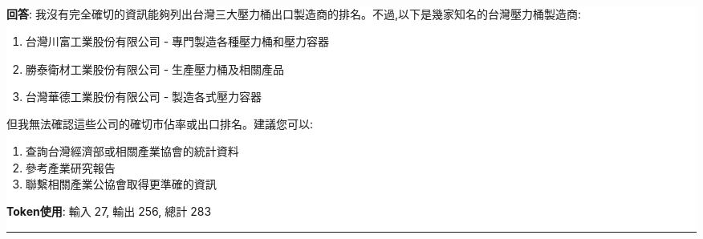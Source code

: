 **回答**: 我沒有完全確切的資訊能夠列出台灣三大壓力桶出口製造商的排名。不過,以下是幾家知名的台灣壓力桶製造商:

1. 台灣川富工業股份有限公司 - 專門製造各種壓力桶和壓力容器

2. 勝泰衛材工業股份有限公司 - 生產壓力桶及相關產品

3. 台灣華德工業股份有限公司 - 製造各式壓力容器

但我無法確認這些公司的確切市佔率或出口排名。建議您可以:

1. 查詢台灣經濟部或相關產業協會的統計資料
2. 參考產業研究報告
3. 聯繫相關產業公協會取得更準確的資訊

**Token使用**: 輸入 27, 輸出 256, 總計 283

---


